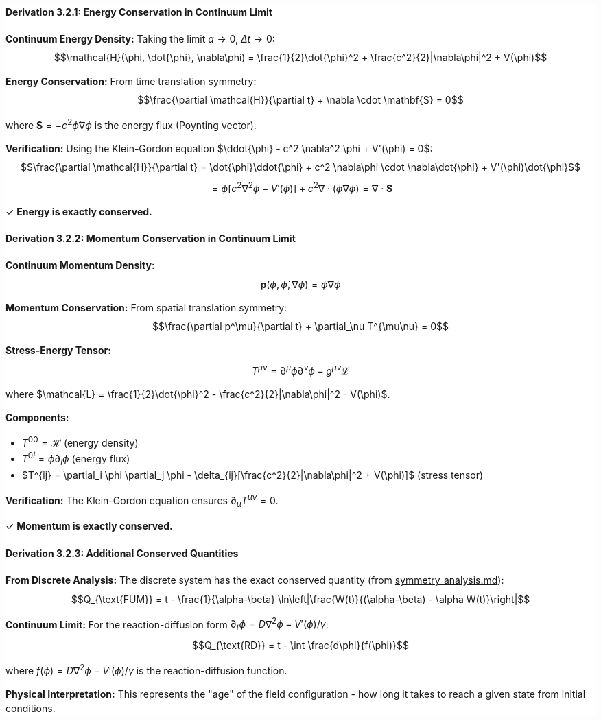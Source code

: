 #### Derivation 3.2.1: Energy Conservation in Continuum Limit

**Continuum Energy Density:** Taking the limit $a \to 0$, $\Delta t \to 0$:
$$\mathcal{H}(\phi, \dot{\phi}, \nabla\phi) = \frac{1}{2}\dot{\phi}^2 + \frac{c^2}{2}|\nabla\phi|^2 + V(\phi)$$

**Energy Conservation:** From time translation symmetry:
$$\frac{\partial \mathcal{H}}{\partial t} + \nabla \cdot \mathbf{S} = 0$$

where $\mathbf{S} = -c^2 \dot{\phi} \nabla\phi$ is the energy flux (Poynting vector).

**Verification:** Using the Klein-Gordon equation $\ddot{\phi} - c^2 \nabla^2 \phi + V'(\phi) = 0$:
$$\frac{\partial \mathcal{H}}{\partial t} = \dot{\phi}\ddot{\phi} + c^2 \nabla\phi \cdot \nabla\dot{\phi} + V'(\phi)\dot{\phi}$$
$$= \dot{\phi}[c^2 \nabla^2 \phi - V'(\phi)] + c^2 \nabla \cdot (\dot{\phi}\nabla\phi) = \nabla \cdot \mathbf{S}$$

✓ **Energy is exactly conserved.**

#### Derivation 3.2.2: Momentum Conservation in Continuum Limit

**Continuum Momentum Density:** 
$$\mathbf{p}(\phi, \dot{\phi}, \nabla\phi) = \dot{\phi} \nabla\phi$$

**Momentum Conservation:** From spatial translation symmetry:
$$\frac{\partial p^\mu}{\partial t} + \partial_\nu T^{\mu\nu} = 0$$

**Stress-Energy Tensor:**
$$T^{\mu\nu} = \partial^\mu \phi \partial^\nu \phi - g^{\mu\nu} \mathcal{L}$$

where $\mathcal{L} = \frac{1}{2}\dot{\phi}^2 - \frac{c^2}{2}|\nabla\phi|^2 - V(\phi)$.

**Components:**
- $T^{00} = \mathcal{H}$ (energy density)
- $T^{0i} = \dot{\phi} \partial_i \phi$ (energy flux)  
- $T^{ij} = \partial_i \phi \partial_j \phi - \delta_{ij}[\frac{c^2}{2}|\nabla\phi|^2 + V(\phi)]$ (stress tensor)

**Verification:** The Klein-Gordon equation ensures $\partial_\mu T^{\mu\nu} = 0$.

✓ **Momentum is exactly conserved.**

#### Derivation 3.2.3: Additional Conserved Quantities

**From Discrete Analysis:** The discrete system has the exact conserved quantity (from [symmetry_analysis.md](foundations/symmetry_analysis.md)):
$$Q_{\text{FUM}} = t - \frac{1}{\alpha-\beta} \ln\left|\frac{W(t)}{(\alpha-\beta) - \alpha W(t)}\right|$$

**Continuum Limit:** For the reaction-diffusion form $\partial_t \phi = D \nabla^2 \phi - V'(\phi)/\gamma$:
$$Q_{\text{RD}} = t - \int \frac{d\phi}{f(\phi)}$$

where $f(\phi) = D \nabla^2 \phi - V'(\phi)/\gamma$ is the reaction-diffusion function.

**Physical Interpretation:** This represents the "age" of the field configuration - how long it takes to reach a given state from initial conditions.
